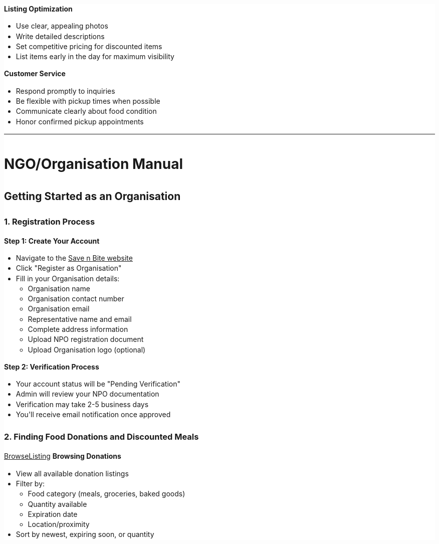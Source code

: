 **Listing Optimization**
- Use clear, appealing photos
- Write detailed descriptions
- Set competitive pricing for discounted items
- List items early in the day for maximum visibility

**Customer Service**
- Respond promptly to inquiries
- Be flexible with pickup times when possible
- Communicate clearly about food condition
- Honor confirmed pickup appointments

---

# NGO/Organisation Manual

## Getting Started as an Organisation

### 1. Registration Process

**Step 1: Create Your Account**
- Navigate to the [Save n Bite website](link/to/website)
- Click "Register as Organisation"
- Fill in your Organisation details:
  - Organisation name
  - Organisation contact number
  - Organisation email
  - Representative name and email
  - Complete address information
  - Upload NPO registration document
  - Upload Organisation logo (optional)

**Step 2: Verification Process**
- Your account status will be "Pending Verification"
- Admin will review your NPO documentation
- Verification may take 2-5 business days
- You'll receive email notification once approved


### 2. Finding Food Donations and Discounted Meals

[BrowseListing](https://github.com/COS301-SE-2025/Save-n-Bite/blob/main/assets/BrowseListings.jpeg?raw=true)
**Browsing Donations**
- View all available donation listings
- Filter by:
  - Food category (meals, groceries, baked goods)
  - Quantity available
  - Expiration date
  - Location/proximity
- Sort by newest, expiring soon, or quantity
